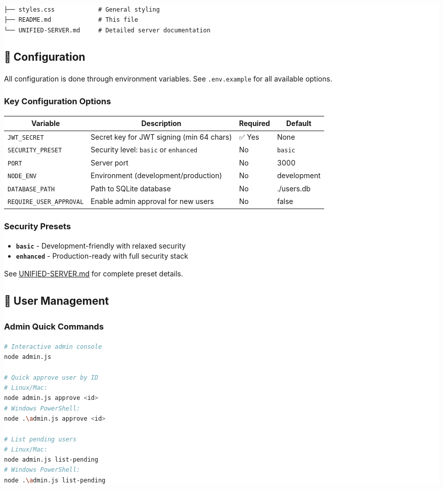 ```
├── styles.css            # General styling
├── README.md             # This file
└── UNIFIED-SERVER.md     # Detailed server documentation
```

## 🔧 Configuration

All configuration is done through environment variables. See `.env.example` for all available options.

### Key Configuration Options

| Variable | Description | Required | Default |
|----------|-------------|----------|----------|
| `JWT_SECRET` | Secret key for JWT signing (min 64 chars) | ✅ Yes | None |
| `SECURITY_PRESET` | Security level: `basic` or `enhanced` | No | `basic` |
| `PORT` | Server port | No | 3000 |
| `NODE_ENV` | Environment (development/production) | No | development |
| `DATABASE_PATH` | Path to SQLite database | No | ./users.db |
| `REQUIRE_USER_APPROVAL` | Enable admin approval for new users | No | false |

### Security Presets

- **`basic`** - Development-friendly with relaxed security
- **`enhanced`** - Production-ready with full security stack

See [UNIFIED-SERVER.md](UNIFIED-SERVER.md#security-presets) for complete preset details.

## 👤 User Management

### Admin Quick Commands

```bash
# Interactive admin console
node admin.js

# Quick approve user by ID
# Linux/Mac:
node admin.js approve <id>
# Windows PowerShell:
node .\admin.js approve <id>

# List pending users
# Linux/Mac:
node admin.js list-pending
# Windows PowerShell:  
node .\admin.js list-pending
```
